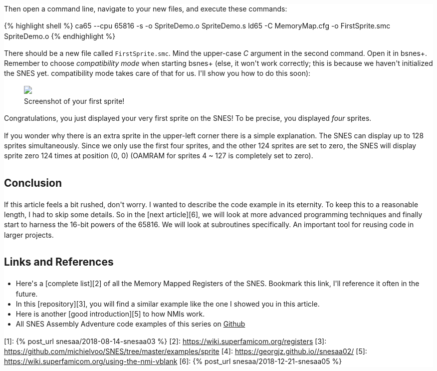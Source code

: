 Then open a command line, navigate to your new files, and execute these commands:

{% highlight shell %}
ca65 --cpu 65816 -s -o SpriteDemo.o SpriteDemo.s
ld65 -C MemoryMap.cfg -o FirstSprite.smc SpriteDemo.o
{% endhighlight %}

There should be a new file called `FirstSprite.smc`. Mind the upper-case *C* argument in the second command. Open it in bsnes+. Remember to choose *compatibility mode* when starting bsnes+ (else, it won't work correctly; this is because we haven't initialized the SNES yet. compatibility mode takes care of that for us. I'll show you how to do this soon):

<figure>
    <a href="{{ "/assets/snesaa/04/snesaa04_screenshot.png" | absolute_url }}">
        <img src="{{ "/assets/snesaa/04/snesaa04_screenshot.png" | absolute_url }}">
    </a>
    <figcaption>Screenshot of your first sprite!</figcaption>
</figure>

Congratulations, you just displayed your very first sprite on the SNES! To be precise, you displayed *four* sprites.

If you wonder why there is an extra sprite in the upper-left corner there is a simple explanation. The SNES can display up to 128 sprites simultaneously. Since we only use the first four sprites, and the other 124 sprites are set to zero, the SNES will display sprite zero 124 times at position (0, 0) (OAMRAM for sprites 4 ~ 127 is completely set to zero).

## Conclusion

If this article feels a bit rushed, don't worry. I wanted to describe the code example in its eternity. To keep this to a reasonable length, I had to skip some details. So in the [next article][6], we will look at more advanced programming techniques and finally start to harness the 16-bit powers of the 65816. We will look at subroutines specifically. An important tool for reusing code in larger projects.

## Links and References

* Here's a [complete list][2] of all the Memory Mapped Registers of the SNES. Bookmark this link, I'll reference it often in the future.
* In this [repository][3], you will find a similar example like the one I showed you in this article.
* Here is another [good introduction][5] to how NMIs work.
* All SNES Assembly Adventure code examples of this series on [Github](https://github.com/georgjz/snes-assembly-adventure-code.git)

[1]: {% post_url snesaa/2018-08-14-snesaa03 %}
[2]: https://wiki.superfamicom.org/registers
[3]: https://github.com/michielvoo/SNES/tree/master/examples/sprite
[4]: https://georgjz.github.io//snesaa02/
[5]: https://wiki.superfamicom.org/using-the-nmi-vblank
[6]: {% post_url snesaa/2018-12-21-snesaa05 %}
